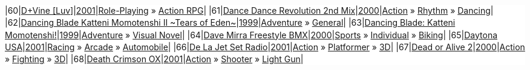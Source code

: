 |60|<a href="https://gamefaqs.gamespot.com/dreamcast/583238-d-plus-vine-luv" target="_blank" rel="noopener noreferrer">D+Vine [Luv]</a>|<a href="https://gamefaqs.gamespot.com/dreamcast/583238-d-plus-vine-luv/data" target="_blank" rel="noopener noreferrer">2001</a>|<a href="https://gamefaqs.gamespot.com/dreamcast/category/48-role-playing" target="_blank" rel="noopener noreferrer">Role-Playing</a> &raquo; <a href="https://gamefaqs.gamespot.com/dreamcast/category/73-role-playing-action-rpg" target="_blank" rel="noopener noreferrer">Action RPG</a>|
|61|<a href="https://gamefaqs.gamespot.com/dreamcast/197035-dance-dance-revolution-2nd-mix" target="_blank" rel="noopener noreferrer">Dance Dance Revolution 2nd Mix</a>|<a href="https://gamefaqs.gamespot.com/dreamcast/197035-dance-dance-revolution-2nd-mix/data" target="_blank" rel="noopener noreferrer">2000</a>|<a href="https://gamefaqs.gamespot.com/dreamcast/category/54-action" target="_blank" rel="noopener noreferrer">Action</a> &raquo; <a href="https://gamefaqs.gamespot.com/dreamcast/category/63-action-rhythm" target="_blank" rel="noopener noreferrer">Rhythm</a> &raquo; <a href="https://gamefaqs.gamespot.com/dreamcast/category/158-action-rhythm-dancing" target="_blank" rel="noopener noreferrer">Dancing</a>|
|62|<a href="https://gamefaqs.gamespot.com/dreamcast/576043-dancing-blade-katteni-momotenshi-ii-tears-of-eden" target="_blank" rel="noopener noreferrer">Dancing Blade Katteni Momotenshi II ~Tears of Eden~</a>|<a href="https://gamefaqs.gamespot.com/dreamcast/576043-dancing-blade-katteni-momotenshi-ii-tears-of-eden/data" target="_blank" rel="noopener noreferrer">1999</a>|<a href="https://gamefaqs.gamespot.com/dreamcast/category/50-adventure" target="_blank" rel="noopener noreferrer">Adventure</a> &raquo; <a href="https://gamefaqs.gamespot.com/dreamcast/category/251-adventure-general" target="_blank" rel="noopener noreferrer">General</a>|
|63|<a href="https://gamefaqs.gamespot.com/dreamcast/575635-dancing-blade-katteni-momotenshi" target="_blank" rel="noopener noreferrer">Dancing Blade: Katteni Momotenshi!</a>|<a href="https://gamefaqs.gamespot.com/dreamcast/575635-dancing-blade-katteni-momotenshi/data" target="_blank" rel="noopener noreferrer">1999</a>|<a href="https://gamefaqs.gamespot.com/dreamcast/category/50-adventure" target="_blank" rel="noopener noreferrer">Adventure</a> &raquo; <a href="https://gamefaqs.gamespot.com/dreamcast/category/294-adventure-visual-novel" target="_blank" rel="noopener noreferrer">Visual Novel</a>|
|64|<a href="https://gamefaqs.gamespot.com/dreamcast/378423-dave-mirra-freestyle-bmx" target="_blank" rel="noopener noreferrer">Dave Mirra Freestyle BMX</a>|<a href="https://gamefaqs.gamespot.com/dreamcast/378423-dave-mirra-freestyle-bmx/data" target="_blank" rel="noopener noreferrer">2000</a>|<a href="https://gamefaqs.gamespot.com/dreamcast/category/43-sports" target="_blank" rel="noopener noreferrer">Sports</a> &raquo; <a href="https://gamefaqs.gamespot.com/dreamcast/category/92-sports-individual" target="_blank" rel="noopener noreferrer">Individual</a> &raquo; <a href="https://gamefaqs.gamespot.com/dreamcast/category/103-sports-individual-biking" target="_blank" rel="noopener noreferrer">Biking</a>|
|65|<a href="https://gamefaqs.gamespot.com/dreamcast/437903-daytona-usa" target="_blank" rel="noopener noreferrer">Daytona USA</a>|<a href="https://gamefaqs.gamespot.com/dreamcast/437903-daytona-usa/data" target="_blank" rel="noopener noreferrer">2001</a>|<a href="https://gamefaqs.gamespot.com/dreamcast/category/47-racing" target="_blank" rel="noopener noreferrer">Racing</a> &raquo; <a href="https://gamefaqs.gamespot.com/dreamcast/category/314-racing-arcade" target="_blank" rel="noopener noreferrer">Arcade</a> &raquo; <a href="https://gamefaqs.gamespot.com/dreamcast/category/232-racing-arcade-automobile" target="_blank" rel="noopener noreferrer">Automobile</a>|
|66|<a href="https://gamefaqs.gamespot.com/dreamcast/366460-de-la-jet-set-radio" target="_blank" rel="noopener noreferrer">De La Jet Set Radio</a>|<a href="https://gamefaqs.gamespot.com/dreamcast/366460-de-la-jet-set-radio/data" target="_blank" rel="noopener noreferrer">2001</a>|<a href="https://gamefaqs.gamespot.com/dreamcast/category/54-action" target="_blank" rel="noopener noreferrer">Action</a> &raquo; <a href="https://gamefaqs.gamespot.com/dreamcast/category/56-action-platformer" target="_blank" rel="noopener noreferrer">Platformer</a> &raquo; <a href="https://gamefaqs.gamespot.com/dreamcast/category/85-action-platformer-3d" target="_blank" rel="noopener noreferrer">3D</a>|
|67|<a href="https://gamefaqs.gamespot.com/dreamcast/197066-dead-or-alive-2" target="_blank" rel="noopener noreferrer">Dead or Alive 2</a>|<a href="https://gamefaqs.gamespot.com/dreamcast/197066-dead-or-alive-2/data" target="_blank" rel="noopener noreferrer">2000</a>|<a href="https://gamefaqs.gamespot.com/dreamcast/category/54-action" target="_blank" rel="noopener noreferrer">Action</a> &raquo; <a href="https://gamefaqs.gamespot.com/dreamcast/category/57-action-fighting" target="_blank" rel="noopener noreferrer">Fighting</a> &raquo; <a href="https://gamefaqs.gamespot.com/dreamcast/category/87-action-fighting-3d" target="_blank" rel="noopener noreferrer">3D</a>|
|68|<a href="https://gamefaqs.gamespot.com/dreamcast/522431-death-crimson-ox" target="_blank" rel="noopener noreferrer">Death Crimson OX</a>|<a href="https://gamefaqs.gamespot.com/dreamcast/522431-death-crimson-ox/data" target="_blank" rel="noopener noreferrer">2001</a>|<a href="https://gamefaqs.gamespot.com/dreamcast/category/54-action" target="_blank" rel="noopener noreferrer">Action</a> &raquo; <a href="https://gamefaqs.gamespot.com/dreamcast/category/55-action-shooter" target="_blank" rel="noopener noreferrer">Shooter</a> &raquo; <a href="https://gamefaqs.gamespot.com/dreamcast/category/239-action-shooter-light-gun" target="_blank" rel="noopener noreferrer">Light Gun</a>|